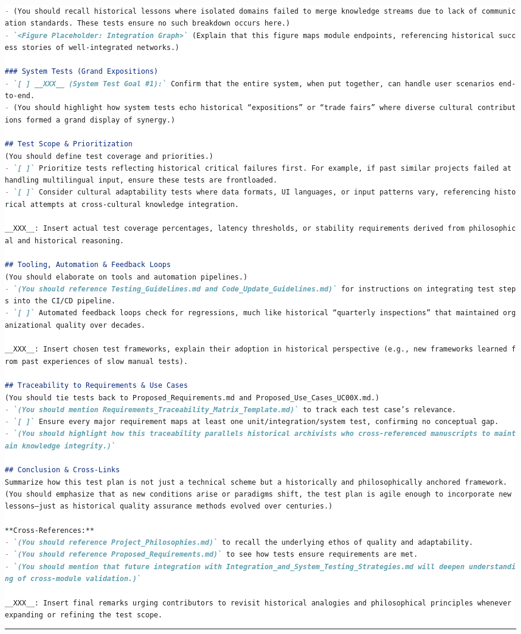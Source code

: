 ````markdown
- (You should recall historical lessons where isolated domains failed to merge knowledge streams due to lack of communication standards. These tests ensure no such breakdown occurs here.)
- `<Figure Placeholder: Integration Graph>` (Explain that this figure maps module endpoints, referencing historical success stories of well-integrated networks.)

### System Tests (Grand Expositions)
- `[ ] __XXX__ (System Test Goal #1):` Confirm that the entire system, when put together, can handle user scenarios end-to-end.  
- (You should highlight how system tests echo historical “expositions” or “trade fairs” where diverse cultural contributions formed a grand display of synergy.)

## Test Scope & Prioritization
(You should define test coverage and priorities.)
- `[ ]` Prioritize tests reflecting historical critical failures first. For example, if past similar projects failed at handling multilingual input, ensure these tests are frontloaded.
- `[ ]` Consider cultural adaptability tests where data formats, UI languages, or input patterns vary, referencing historical attempts at cross-cultural knowledge integration.

__XXX__: Insert actual test coverage percentages, latency thresholds, or stability requirements derived from philosophical and historical reasoning.

## Tooling, Automation & Feedback Loops
(You should elaborate on tools and automation pipelines.)
- `(You should reference Testing_Guidelines.md and Code_Update_Guidelines.md)` for instructions on integrating test steps into the CI/CD pipeline.  
- `[ ]` Automated feedback loops check for regressions, much like historical “quarterly inspections” that maintained organizational quality over decades.

__XXX__: Insert chosen test frameworks, explain their adoption in historical perspective (e.g., new frameworks learned from past experiences of slow manual tests).

## Traceability to Requirements & Use Cases
(You should tie tests back to Proposed_Requirements.md and Proposed_Use_Cases_UC00X.md.)
- `(You should mention Requirements_Traceability_Matrix_Template.md)` to track each test case’s relevance.
- `[ ]` Ensure every major requirement maps at least one unit/integration/system test, confirming no conceptual gap.
- `(You should highlight how this traceability parallels historical archivists who cross-referenced manuscripts to maintain knowledge integrity.)`

## Conclusion & Cross-Links
Summarize how this test plan is not just a technical scheme but a historically and philosophically anchored framework.  
(You should emphasize that as new conditions arise or paradigms shift, the test plan is agile enough to incorporate new lessons—just as historical quality assurance methods evolved over centuries.)

**Cross-References:**  
- `(You should reference Project_Philosophies.md)` to recall the underlying ethos of quality and adaptability.  
- `(You should reference Proposed_Requirements.md)` to see how tests ensure requirements are met.  
- `(You should mention that future integration with Integration_and_System_Testing_Strategies.md will deepen understanding of cross-module validation.)`

__XXX__: Insert final remarks urging contributors to revisit historical analogies and philosophical principles whenever expanding or refining the test scope.

````

---